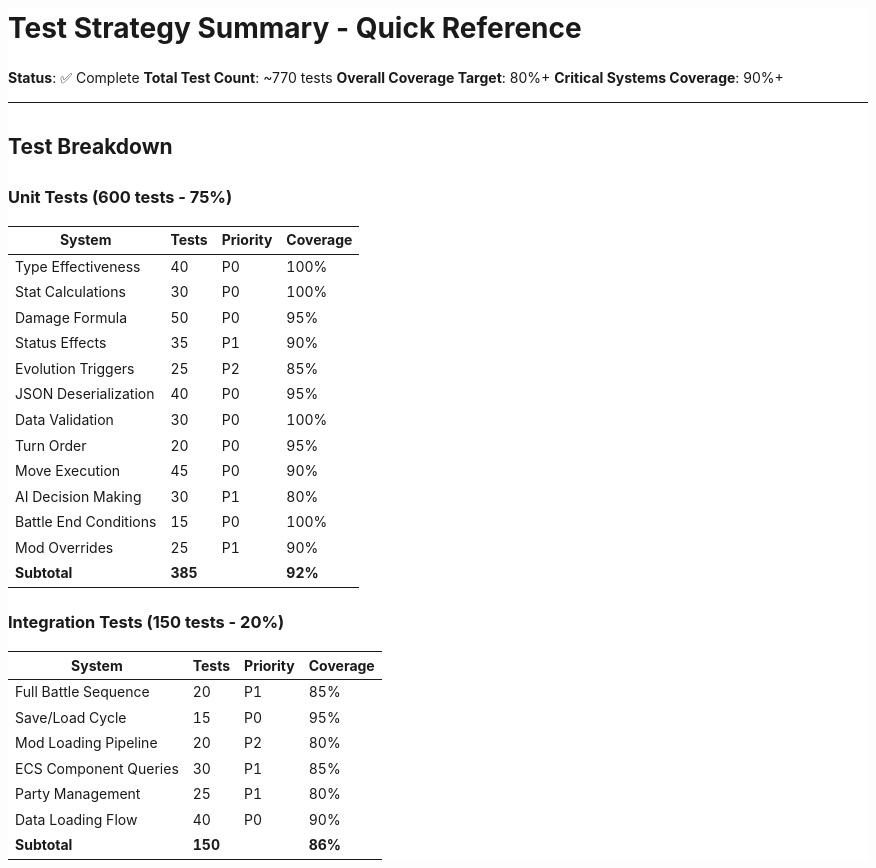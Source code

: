 # Test Strategy Summary - Quick Reference

**Status**: ✅ Complete
**Total Test Count**: ~770 tests
**Overall Coverage Target**: 80%+
**Critical Systems Coverage**: 90%+

---

## Test Breakdown

### Unit Tests (600 tests - 75%)

| System | Tests | Priority | Coverage |
|--------|-------|----------|----------|
| Type Effectiveness | 40 | P0 | 100% |
| Stat Calculations | 30 | P0 | 100% |
| Damage Formula | 50 | P0 | 95% |
| Status Effects | 35 | P1 | 90% |
| Evolution Triggers | 25 | P2 | 85% |
| JSON Deserialization | 40 | P0 | 95% |
| Data Validation | 30 | P0 | 100% |
| Turn Order | 20 | P0 | 95% |
| Move Execution | 45 | P0 | 90% |
| AI Decision Making | 30 | P1 | 80% |
| Battle End Conditions | 15 | P0 | 100% |
| Mod Overrides | 25 | P1 | 90% |
| **Subtotal** | **385** | | **92%** |

### Integration Tests (150 tests - 20%)

| System | Tests | Priority | Coverage |
|--------|-------|----------|----------|
| Full Battle Sequence | 20 | P1 | 85% |
| Save/Load Cycle | 15 | P0 | 95% |
| Mod Loading Pipeline | 20 | P2 | 80% |
| ECS Component Queries | 30 | P1 | 85% |
| Party Management | 25 | P1 | 80% |
| Data Loading Flow | 40 | P0 | 90% |
| **Subtotal** | **150** | | **86%** |
